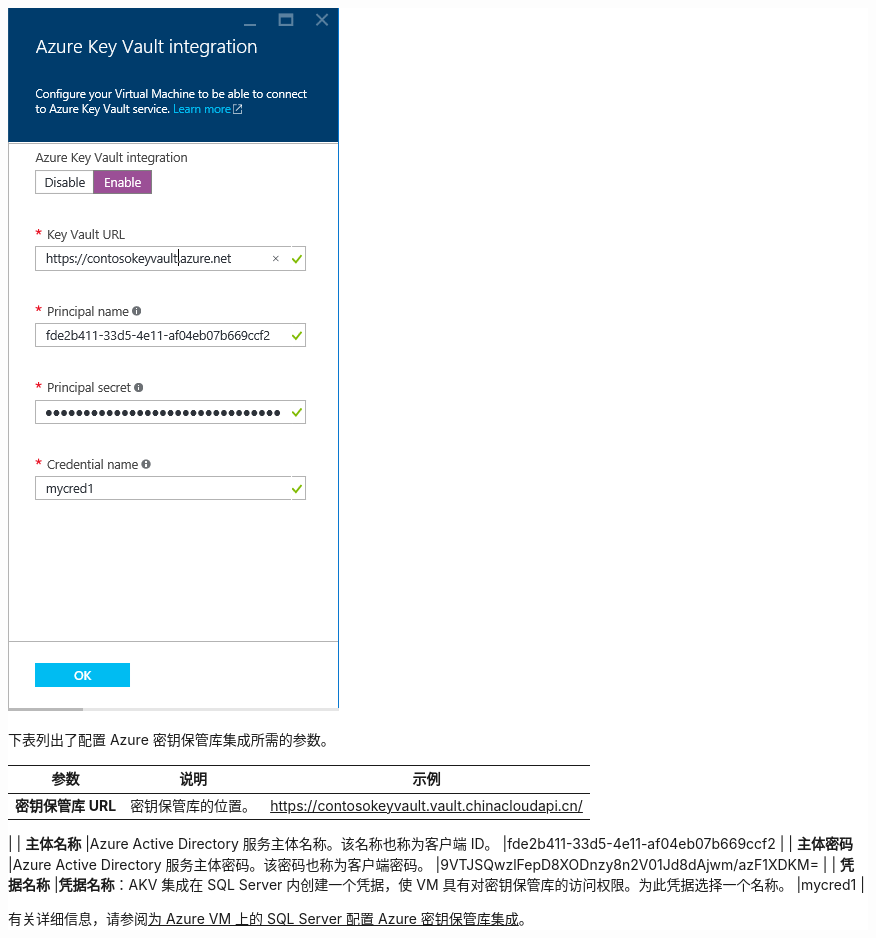 ![SQL Azure 密钥保管库集成](./media/virtual-machines-windows-portal-sql-server-provision/azure-sql-arm-akv.png)  


下表列出了配置 Azure 密钥保管库集成所需的参数。

| 参数 | 说明 | 示例 |
| --- | --- | --- |
| **密钥保管库 URL** |密钥保管库的位置。 |https://contosokeyvault.vault.chinacloudapi.cn/  
 |
| **主体名称** |Azure Active Directory 服务主体名称。该名称也称为客户端 ID。 |fde2b411-33d5-4e11-af04eb07b669ccf2 |
| **主体密码** |Azure Active Directory 服务主体密码。该密码也称为客户端密码。 |9VTJSQwzlFepD8XODnzy8n2V01Jd8dAjwm/azF1XDKM= |
| **凭据名称** |**凭据名称**：AKV 集成在 SQL Server 内创建一个凭据，使 VM 具有对密钥保管库的访问权限。为此凭据选择一个名称。 |mycred1 |

有关详细信息，请参阅[为 Azure VM 上的 SQL Server 配置 Azure 密钥保管库集成](/documentation/articles/virtual-machines-windows-ps-sql-keyvault/)。
